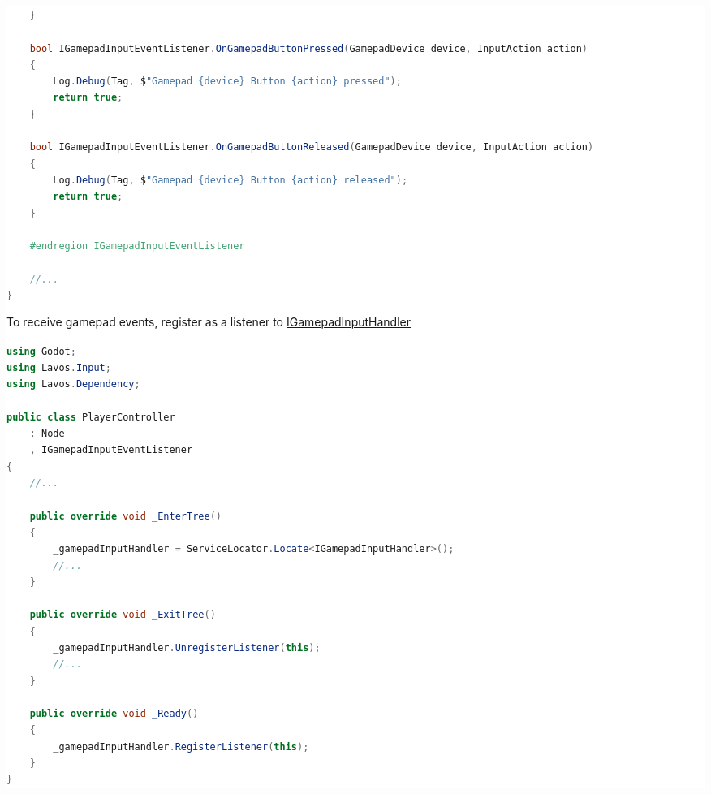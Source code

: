 ```c#
    }

    bool IGamepadInputEventListener.OnGamepadButtonPressed(GamepadDevice device, InputAction action)
    {
        Log.Debug(Tag, $"Gamepad {device} Button {action} pressed");
        return true;
    }

    bool IGamepadInputEventListener.OnGamepadButtonReleased(GamepadDevice device, InputAction action)
    {
        Log.Debug(Tag, $"Gamepad {device} Button {action} released");
        return true;
    }

    #endregion IGamepadInputEventListener

    //...
}
```

To receive gamepad events, register as a listener to
[IGamepadInputHandler](./controllers/mouse/IMouseInputHandler.cs)

```c#
using Godot;
using Lavos.Input;
using Lavos.Dependency;

public class PlayerController
    : Node
    , IGamepadInputEventListener
{
    //...

    public override void _EnterTree()
    {
        _gamepadInputHandler = ServiceLocator.Locate<IGamepadInputHandler>();
        //...
    }

    public override void _ExitTree()
    {
        _gamepadInputHandler.UnregisterListener(this);
        //...
    }

    public override void _Ready()
    {
        _gamepadInputHandler.RegisterListener(this);
    }
}
```
